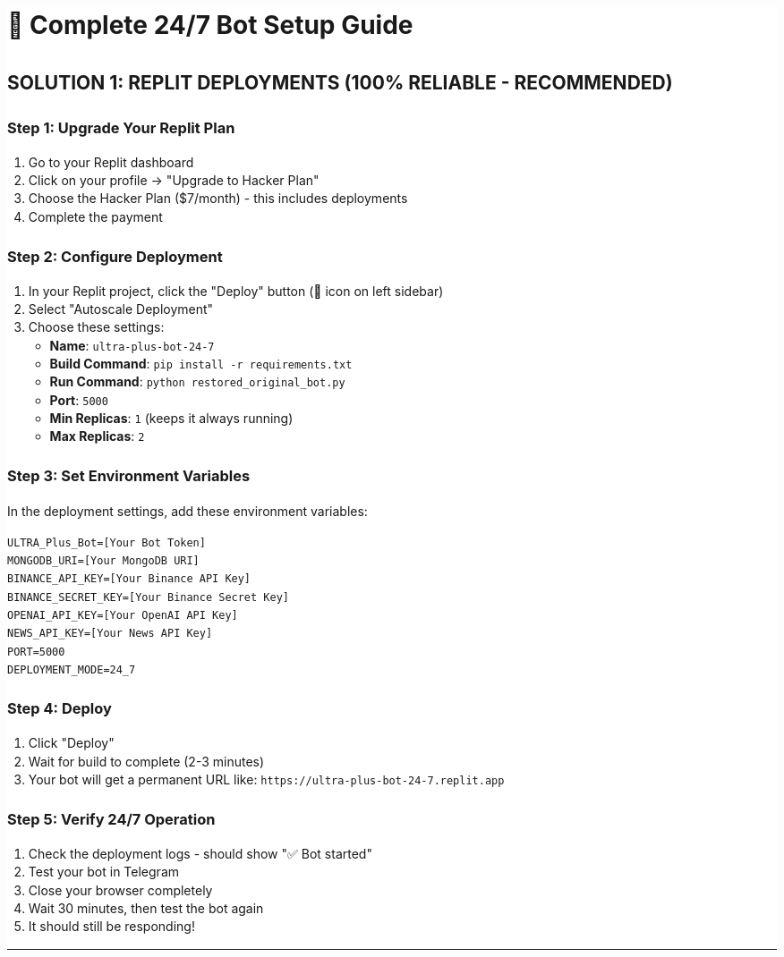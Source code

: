 # 🚀 Complete 24/7 Bot Setup Guide

## SOLUTION 1: REPLIT DEPLOYMENTS (100% RELIABLE - RECOMMENDED)

### Step 1: Upgrade Your Replit Plan
1. Go to your Replit dashboard
2. Click on your profile → "Upgrade to Hacker Plan" 
3. Choose the Hacker Plan ($7/month) - this includes deployments
4. Complete the payment

### Step 2: Configure Deployment
1. In your Replit project, click the "Deploy" button (🚀 icon on left sidebar)
2. Select "Autoscale Deployment"
3. Choose these settings:
   - **Name**: `ultra-plus-bot-24-7`
   - **Build Command**: `pip install -r requirements.txt`
   - **Run Command**: `python restored_original_bot.py`
   - **Port**: `5000`
   - **Min Replicas**: `1` (keeps it always running)
   - **Max Replicas**: `2`

### Step 3: Set Environment Variables
In the deployment settings, add these environment variables:
```
ULTRA_Plus_Bot=[Your Bot Token]
MONGODB_URI=[Your MongoDB URI]
BINANCE_API_KEY=[Your Binance API Key]
BINANCE_SECRET_KEY=[Your Binance Secret Key]
OPENAI_API_KEY=[Your OpenAI API Key]
NEWS_API_KEY=[Your News API Key]
PORT=5000
DEPLOYMENT_MODE=24_7
```

### Step 4: Deploy
1. Click "Deploy"
2. Wait for build to complete (2-3 minutes)
3. Your bot will get a permanent URL like: `https://ultra-plus-bot-24-7.replit.app`

### Step 5: Verify 24/7 Operation
1. Check the deployment logs - should show "✅ Bot started"
2. Test your bot in Telegram
3. Close your browser completely
4. Wait 30 minutes, then test the bot again
5. It should still be responding!

---
